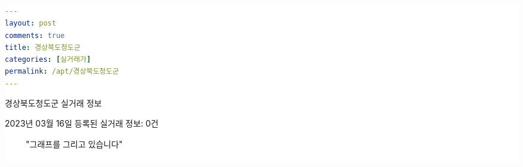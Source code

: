 ```yaml
---
layout: post
comments: true
title: 경상북도청도군
categories: [실거래가]
permalink: /apt/경상북도청도군
---
```


경상북도청도군 실거래 정보

2023년 03월 16일 등록된 실거래 정보: 0건



<script type="text/javascript">
  google.charts.load('current', {'packages':['corechart']});
  google.charts.setOnLoadCallback(drawChart);

  function drawChart() {
    var data = google.visualization.arrayToDataTable([['거래일', '매매', '전월세', '전매'], ['21-01', 2, 0, 0], ['21-02', 0, 3, 0], ['21-03', 0, 1, 0], ['21-04', 0, 1, 0], ['21-05', 1, 0, 0], ['21-06', 1, 0, 0], ['21-07', 1, 0, 0], ['21-08', 2, 2, 0], ['21-09', 1, 0, 0], ['21-10', 1, 0, 0], ['21-11', 1, 0, 0], ['21-12', 1, 0, 0], ['22-01', 0, 1, 0], ['22-02', 1, 0, 0], ['22-03', 2, 0, 0], ['22-04', 9, 0, 0], ['22-05', 14, 2, 0], ['22-06', 11, 2, 0], ['22-07', 11, 1, 0], ['22-08', 10, 3, 0], ['22-09', 8, 3, 0], ['22-10', 11, 7, 0], ['22-11', 10, 0, 0], ['22-12', 6, 1, 0], ['23-01', 7, 0, 0], ['23-02', 16, 4, 0], ['23-03', 1, 0, 0]]);

    var options = {
      title: '최근 1년간 유형별 거래량 추이',
      legend: { position: 'bottom' }
    };

    setTimeout(function() {
        var chart = new google.visualization.LineChart(document.getElementById('columnchart_material'));
        chart.draw(data, (options));
        document.getElementById('loading').style.display = 'none';
        var dayLabel = (new Date()).getDay();
        if (dayLabel < 2) {
            sorttable.innerSortFunction.apply(document.getElementById('week'), []);
            sorttable.innerSortFunction.apply(document.getElementById('week'), []);        
        }
        else {
            sorttable.innerSortFunction.apply(document.getElementById('today'), []);
            sorttable.innerSortFunction.apply(document.getElementById('today'), []);
        }
    }, 200);

  }
</script>

<div id="loading" style="z-index:20; display: block; margin-left: 35px">"그래프를 그리고 있습니다"</div>
<div id="columnchart_material" style="width: 95%; margin-left: -35px; display: block"></div>

<br>

